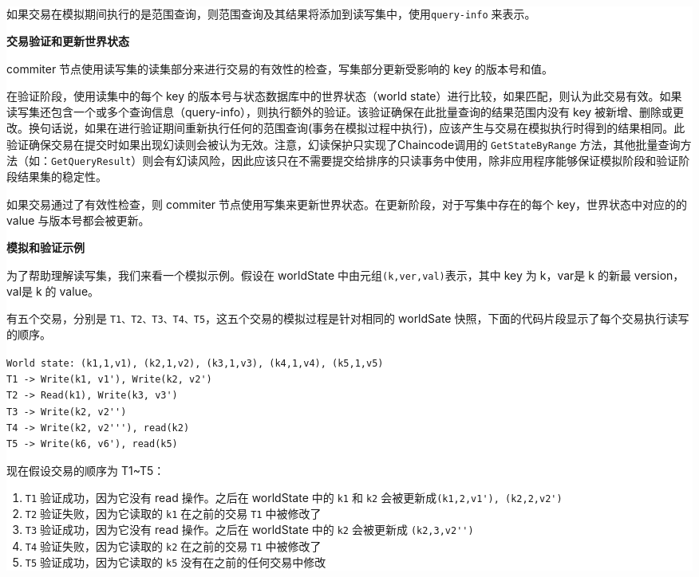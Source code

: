 如果交易在模拟期间执行的是范围查询，则范围查询及其结果将添加到读写集中，使用`query-info` 来表示。



**交易验证和更新世界状态**

commiter 节点使用读写集的读集部分来进行交易的有效性的检查，写集部分更新受影响的 key 的版本号和值。

在验证阶段，使用读集中的每个 key 的版本号与状态数据库中的世界状态（world state）进行比较，如果匹配，则认为此交易有效。如果读写集还包含一个或多个查询信息（query-info），则执行额外的验证。该验证确保在此批量查询的结果范围内没有 key 被新增、删除或更改。换句话说，如果在进行验证期间重新执行任何的范围查询(事务在模拟过程中执行)，应该产生与交易在模拟执行时得到的结果相同。此验证确保交易在提交时如果出现幻读则会被认为无效。注意，幻读保护只实现了Chaincode调用的 `GetStateByRange` 方法，其他批量查询方法（如：`GetQueryResult`）则会有幻读风险，因此应该只在不需要提交给排序的只读事务中使用，除非应用程序能够保证模拟阶段和验证阶段结果集的稳定性。

如果交易通过了有效性检查，则 commiter 节点使用写集来更新世界状态。在更新阶段，对于写集中存在的每个 key，世界状态中对应的的 value 与版本号都会被更新。



**模拟和验证示例**

为了帮助理解读写集，我们来看一个模拟示例。假设在 worldState 中由元组`(k,ver,val)`表示，其中 key 为 k，var是 k 的新最 version， val是 k 的 value。

有五个交易，分别是 `T1、T2、T3、T4、T5`，这五个交易的模拟过程是针对相同的 worldSate 快照，下面的代码片段显示了每个交易执行读写的顺序。

```
World state: (k1,1,v1), (k2,1,v2), (k3,1,v3), (k4,1,v4), (k5,1,v5)
T1 -> Write(k1, v1'), Write(k2, v2')
T2 -> Read(k1), Write(k3, v3')
T3 -> Write(k2, v2'')
T4 -> Write(k2, v2'''), read(k2)
T5 -> Write(k6, v6'), read(k5)
```

现在假设交易的顺序为 T1~T5：

1. `T1` 验证成功，因为它没有 read 操作。之后在 worldState 中的 `k1` 和 `k2` 会被更新成`(k1,2,v1'), (k2,2,v2')`
2. `T2` 验证失败，因为它读取的 `k1` 在之前的交易 `T1` 中被修改了
3. `T3` 验证成功，因为它没有 read 操作。之后在 worldState 中的 `k2` 会被更新成 `(k2,3,v2'')`
4. `T4` 验证失败，因为它读取的 `k2` 在之前的交易 `T1` 中被修改了
5. `T5` 验证成功，因为它读取的 `k5` 没有在之前的任何交易中修改



























